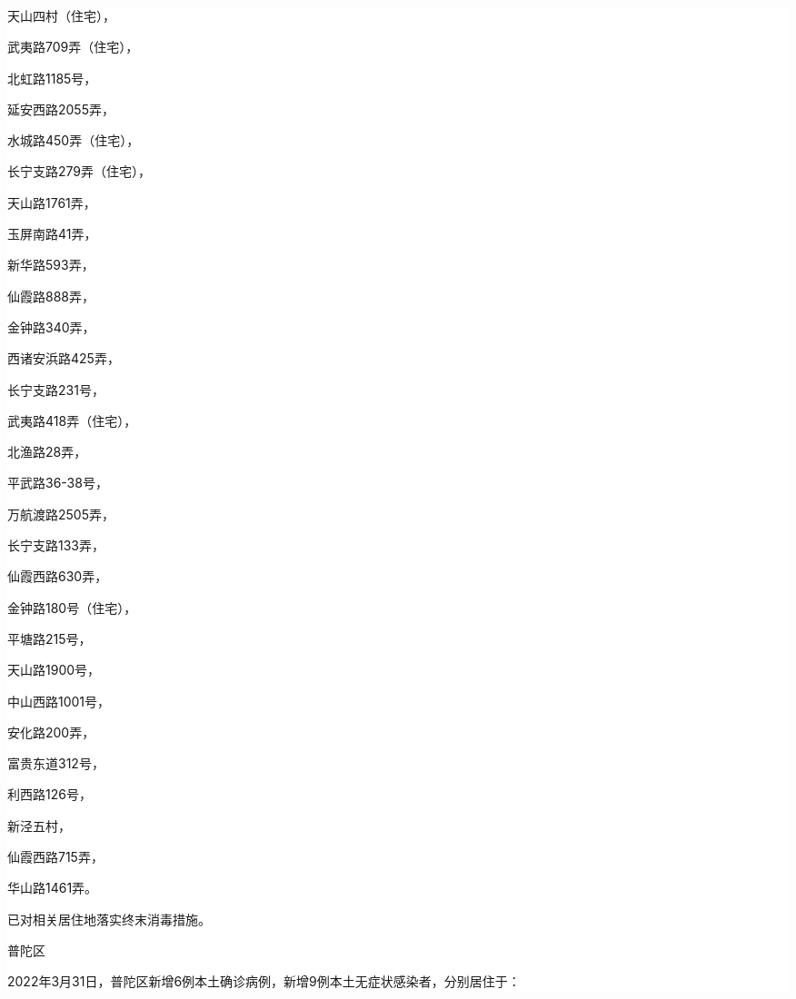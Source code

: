 天山四村（住宅），

武夷路709弄（住宅），

北虹路1185号，

延安西路2055弄，

水城路450弄（住宅），

长宁支路279弄（住宅），

天山路1761弄，

玉屏南路41弄，

新华路593弄，

仙霞路888弄，

金钟路340弄，

西诸安浜路425弄，

长宁支路231号，

武夷路418弄（住宅），

北渔路28弄，

平武路36-38号，

万航渡路2505弄，

长宁支路133弄，

仙霞西路630弄，

金钟路180号（住宅），

平塘路215号，

天山路1900号，

中山西路1001号，

安化路200弄，

富贵东道312号，

利西路126号，

新泾五村，

仙霞西路715弄，

华山路1461弄。



已对相关居住地落实终末消毒措施。



普陀区

2022年3月31日，普陀区新增6例本土确诊病例，新增9例本土无症状感染者，分别居住于：
